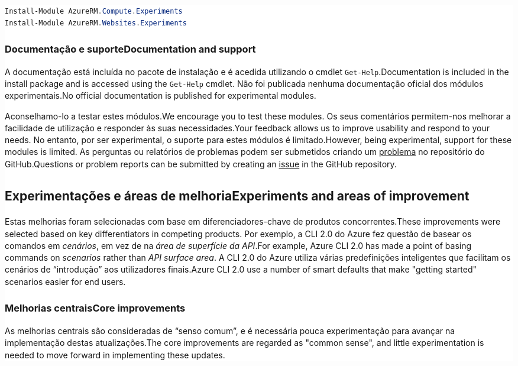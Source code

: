 ```powershell
Install-Module AzureRM.Compute.Experiments
Install-Module AzureRM.Websites.Experiments
```

### <a name="documentation-and-support"></a><span data-ttu-id="a79cd-120">Documentação e suporte</span><span class="sxs-lookup"><span data-stu-id="a79cd-120">Documentation and support</span></span>

<span data-ttu-id="a79cd-121">A documentação está incluída no pacote de instalação e é acedida utilizando o cmdlet `Get-Help`.</span><span class="sxs-lookup"><span data-stu-id="a79cd-121">Documentation is included in the install package and is accessed using the `Get-Help` cmdlet.</span></span> <span data-ttu-id="a79cd-122">Não foi publicada nenhuma documentação oficial dos módulos experimentais.</span><span class="sxs-lookup"><span data-stu-id="a79cd-122">No official documentation is published for experimental modules.</span></span>

<span data-ttu-id="a79cd-123">Aconselhamo-lo a testar estes módulos.</span><span class="sxs-lookup"><span data-stu-id="a79cd-123">We encourage you to test these modules.</span></span> <span data-ttu-id="a79cd-124">Os seus comentários permitem-nos melhorar a facilidade de utilização e responder às suas necessidades.</span><span class="sxs-lookup"><span data-stu-id="a79cd-124">Your feedback allows us to improve usability and respond to your needs.</span></span> <span data-ttu-id="a79cd-125">No entanto, por ser experimental, o suporte para estes módulos é limitado.</span><span class="sxs-lookup"><span data-stu-id="a79cd-125">However, being experimental, support for these modules is limited.</span></span> <span data-ttu-id="a79cd-126">As perguntas ou relatórios de problemas podem ser submetidos criando um [problema](https://github.com/Azure/azure-powershell/issues) no repositório do GitHub.</span><span class="sxs-lookup"><span data-stu-id="a79cd-126">Questions or problem reports can be submitted by creating an [issue](https://github.com/Azure/azure-powershell/issues) in the GitHub repository.</span></span>

## <a name="experiments-and-areas-of-improvement"></a><span data-ttu-id="a79cd-127">Experimentações e áreas de melhoria</span><span class="sxs-lookup"><span data-stu-id="a79cd-127">Experiments and areas of improvement</span></span>

<span data-ttu-id="a79cd-128">Estas melhorias foram selecionadas com base em diferenciadores-chave de produtos concorrentes.</span><span class="sxs-lookup"><span data-stu-id="a79cd-128">These improvements were selected based on key differentiators in competing products.</span></span> <span data-ttu-id="a79cd-129">Por exemplo, a CLI 2.0 do Azure fez questão de basear os comandos em _cenários_, em vez de na _área de superfície da API_.</span><span class="sxs-lookup"><span data-stu-id="a79cd-129">For example, Azure CLI 2.0 has made a point of basing commands on _scenarios_ rather than _API surface area_.</span></span>
<span data-ttu-id="a79cd-130">A CLI 2.0 do Azure utiliza várias predefinições inteligentes que facilitam os cenários de “introdução” aos utilizadores finais.</span><span class="sxs-lookup"><span data-stu-id="a79cd-130">Azure CLI 2.0 use a number of smart defaults that make "getting started" scenarios easier for end users.</span></span>

### <a name="core-improvements"></a><span data-ttu-id="a79cd-131">Melhorias centrais</span><span class="sxs-lookup"><span data-stu-id="a79cd-131">Core improvements</span></span>

<span data-ttu-id="a79cd-132">As melhorias centrais são consideradas de “senso comum”, e é necessária pouca experimentação para avançar na implementação destas atualizações.</span><span class="sxs-lookup"><span data-stu-id="a79cd-132">The core improvements are regarded as "common sense", and little experimentation is needed to move forward in implementing these updates.</span></span>

